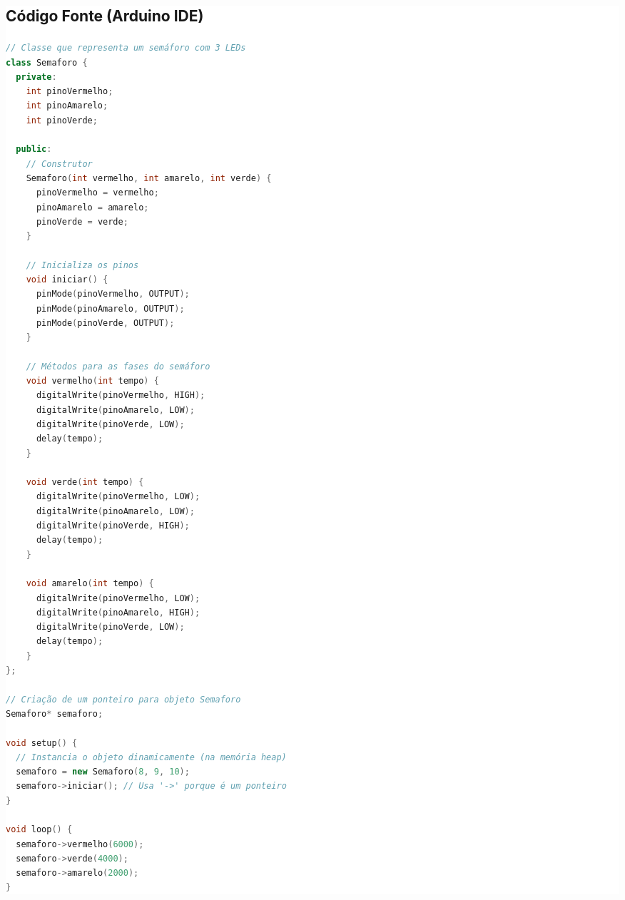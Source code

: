 ## Código Fonte (Arduino IDE)

```cpp
// Classe que representa um semáforo com 3 LEDs
class Semaforo {
  private:
    int pinoVermelho;
    int pinoAmarelo;
    int pinoVerde;

  public:
    // Construtor
    Semaforo(int vermelho, int amarelo, int verde) {
      pinoVermelho = vermelho;
      pinoAmarelo = amarelo;
      pinoVerde = verde;
    }

    // Inicializa os pinos
    void iniciar() {
      pinMode(pinoVermelho, OUTPUT);
      pinMode(pinoAmarelo, OUTPUT);
      pinMode(pinoVerde, OUTPUT);
    }

    // Métodos para as fases do semáforo
    void vermelho(int tempo) {
      digitalWrite(pinoVermelho, HIGH);
      digitalWrite(pinoAmarelo, LOW);
      digitalWrite(pinoVerde, LOW);
      delay(tempo);
    }

    void verde(int tempo) {
      digitalWrite(pinoVermelho, LOW);
      digitalWrite(pinoAmarelo, LOW);
      digitalWrite(pinoVerde, HIGH);
      delay(tempo);
    }

    void amarelo(int tempo) {
      digitalWrite(pinoVermelho, LOW);
      digitalWrite(pinoAmarelo, HIGH);
      digitalWrite(pinoVerde, LOW);
      delay(tempo);
    }
};

// Criação de um ponteiro para objeto Semaforo
Semaforo* semaforo;

void setup() {
  // Instancia o objeto dinamicamente (na memória heap)
  semaforo = new Semaforo(8, 9, 10);
  semaforo->iniciar(); // Usa '->' porque é um ponteiro
}

void loop() {
  semaforo->vermelho(6000);
  semaforo->verde(4000);
  semaforo->amarelo(2000);
}
```
